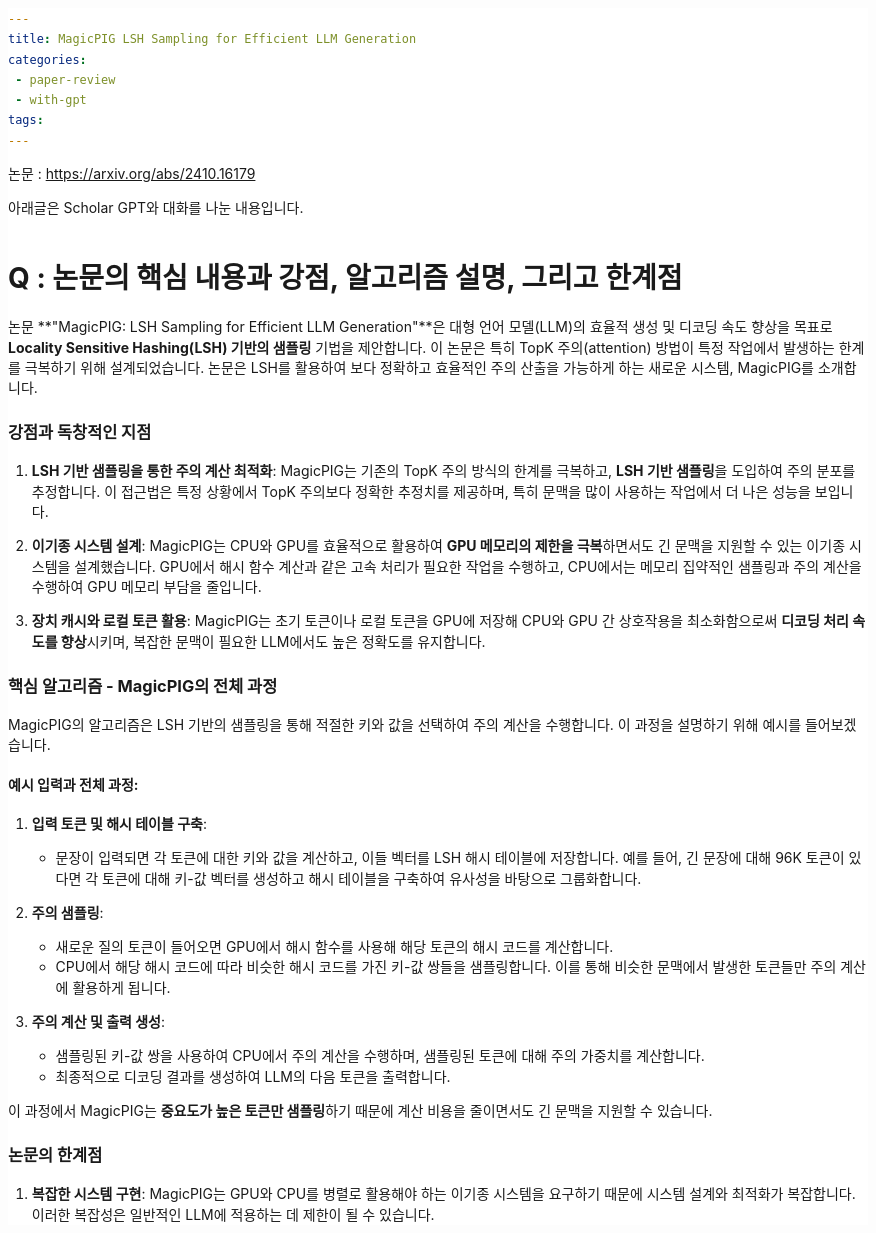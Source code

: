```yaml
---
title: MagicPIG LSH Sampling for Efficient LLM Generation
categories:
 - paper-review
 - with-gpt
tags:
---
```



논문 : https://arxiv.org/abs/2410.16179


아래글은 Scholar GPT와 대화를 나눈 내용입니다.

# Q : 논문의 핵심 내용과 강점, 알고리즘 설명, 그리고 한계점

논문 **"MagicPIG: LSH Sampling for Efficient LLM Generation"**은 대형 언어 모델(LLM)의 효율적 생성 및 디코딩 속도 향상을 목표로 **Locality Sensitive Hashing(LSH) 기반의 샘플링** 기법을 제안합니다. 이 논문은 특히 TopK 주의(attention) 방법이 특정 작업에서 발생하는 한계를 극복하기 위해 설계되었습니다. 논문은 LSH를 활용하여 보다 정확하고 효율적인 주의 산출을 가능하게 하는 새로운 시스템, MagicPIG를 소개합니다.

### 강점과 독창적인 지점
1. **LSH 기반 샘플링을 통한 주의 계산 최적화**: MagicPIG는 기존의 TopK 주의 방식의 한계를 극복하고, **LSH 기반 샘플링**을 도입하여 주의 분포를 추정합니다. 이 접근법은 특정 상황에서 TopK 주의보다 정확한 추정치를 제공하며, 특히 문맥을 많이 사용하는 작업에서 더 나은 성능을 보입니다.
  
2. **이기종 시스템 설계**: MagicPIG는 CPU와 GPU를 효율적으로 활용하여 **GPU 메모리의 제한을 극복**하면서도 긴 문맥을 지원할 수 있는 이기종 시스템을 설계했습니다. GPU에서 해시 함수 계산과 같은 고속 처리가 필요한 작업을 수행하고, CPU에서는 메모리 집약적인 샘플링과 주의 계산을 수행하여 GPU 메모리 부담을 줄입니다.

3. **장치 캐시와 로컬 토큰 활용**: MagicPIG는 초기 토큰이나 로컬 토큰을 GPU에 저장해 CPU와 GPU 간 상호작용을 최소화함으로써 **디코딩 처리 속도를 향상**시키며, 복잡한 문맥이 필요한 LLM에서도 높은 정확도를 유지합니다.

### 핵심 알고리즘 - MagicPIG의 전체 과정
MagicPIG의 알고리즘은 LSH 기반의 샘플링을 통해 적절한 키와 값을 선택하여 주의 계산을 수행합니다. 이 과정을 설명하기 위해 예시를 들어보겠습니다.

#### 예시 입력과 전체 과정:
1. **입력 토큰 및 해시 테이블 구축**:
   - 문장이 입력되면 각 토큰에 대한 키와 값을 계산하고, 이들 벡터를 LSH 해시 테이블에 저장합니다. 예를 들어, 긴 문장에 대해 96K 토큰이 있다면 각 토큰에 대해 키-값 벡터를 생성하고 해시 테이블을 구축하여 유사성을 바탕으로 그룹화합니다.

2. **주의 샘플링**:
   - 새로운 질의 토큰이 들어오면 GPU에서 해시 함수를 사용해 해당 토큰의 해시 코드를 계산합니다.
   - CPU에서 해당 해시 코드에 따라 비슷한 해시 코드를 가진 키-값 쌍들을 샘플링합니다. 이를 통해 비슷한 문맥에서 발생한 토큰들만 주의 계산에 활용하게 됩니다.

3. **주의 계산 및 출력 생성**:
   - 샘플링된 키-값 쌍을 사용하여 CPU에서 주의 계산을 수행하며, 샘플링된 토큰에 대해 주의 가중치를 계산합니다.
   - 최종적으로 디코딩 결과를 생성하여 LLM의 다음 토큰을 출력합니다.

이 과정에서 MagicPIG는 **중요도가 높은 토큰만 샘플링**하기 때문에 계산 비용을 줄이면서도 긴 문맥을 지원할 수 있습니다.

### 논문의 한계점
1. **복잡한 시스템 구현**: MagicPIG는 GPU와 CPU를 병렬로 활용해야 하는 이기종 시스템을 요구하기 때문에 시스템 설계와 최적화가 복잡합니다. 이러한 복잡성은 일반적인 LLM에 적용하는 데 제한이 될 수 있습니다.
  